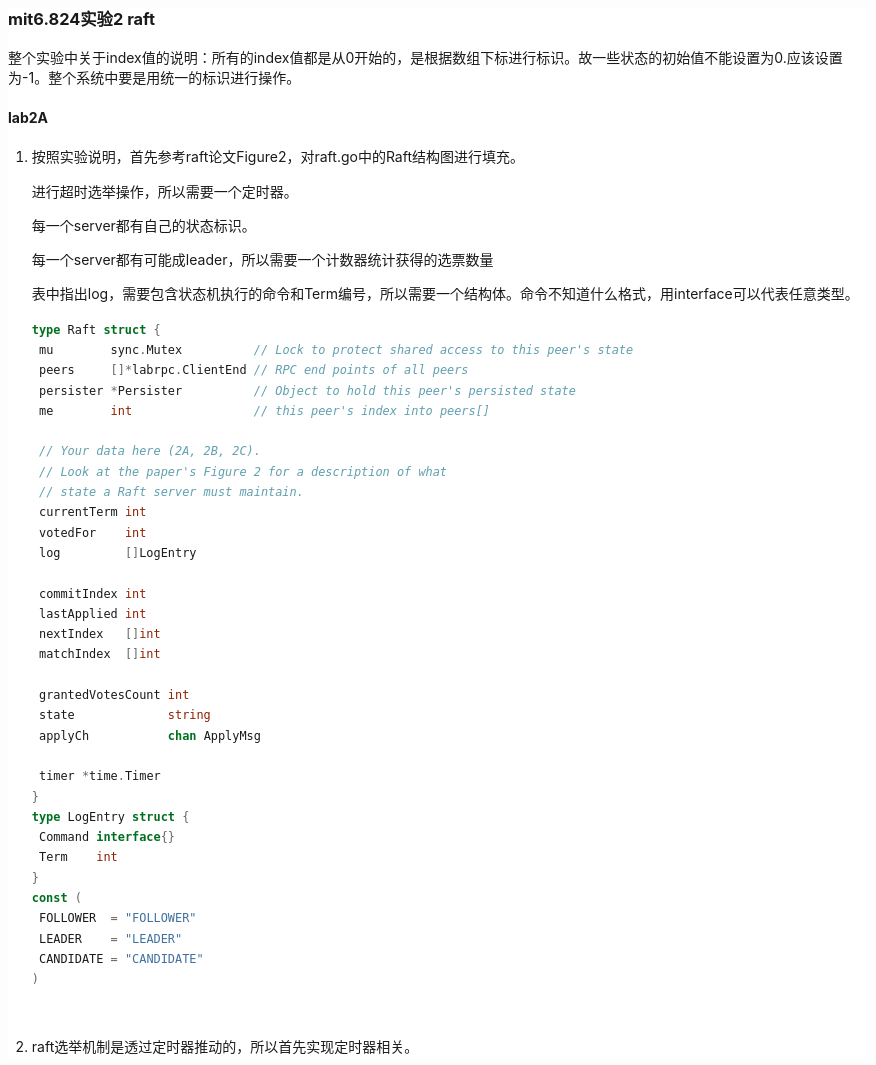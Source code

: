 ### mit6.824实验2 raft

整个实验中关于index值的说明：所有的index值都是从0开始的，是根据数组下标进行标识。故一些状态的初始值不能设置为0.应该设置为-1。整个系统中要是用统一的标识进行操作。

#### lab2A

1. 按照实验说明，首先参考raft论文Figure2，对raft.go中的Raft结构图进行填充。

   进行超时选举操作，所以需要一个定时器。

   每一个server都有自己的状态标识。

   每一个server都有可能成leader，所以需要一个计数器统计获得的选票数量

   表中指出log，需要包含状态机执行的命令和Term编号，所以需要一个结构体。命令不知道什么格式，用interface可以代表任意类型。

   ```go
   type Raft struct {
   	mu        sync.Mutex          // Lock to protect shared access to this peer's state
   	peers     []*labrpc.ClientEnd // RPC end points of all peers
   	persister *Persister          // Object to hold this peer's persisted state
   	me        int                 // this peer's index into peers[]

   	// Your data here (2A, 2B, 2C).
   	// Look at the paper's Figure 2 for a description of what
   	// state a Raft server must maintain.
   	currentTerm int
   	votedFor    int
   	log         []LogEntry

   	commitIndex int
   	lastApplied int
   	nextIndex   []int
   	matchIndex  []int

   	grantedVotesCount int
   	state             string
   	applyCh           chan ApplyMsg

   	timer *time.Timer
   }
   type LogEntry struct {
   	Command interface{}
   	Term    int
   }
   const (
   	FOLLOWER  = "FOLLOWER"
   	LEADER    = "LEADER"
   	CANDIDATE = "CANDIDATE"
   )
   ```

   ​

2. raft选举机制是透过定时器推动的，所以首先实现定时器相关。
